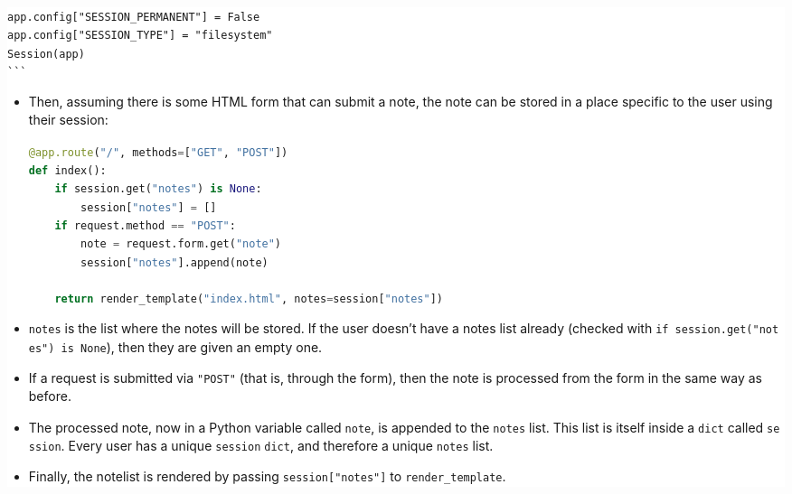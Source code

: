     app.config["SESSION_PERMANENT"] = False
    app.config["SESSION_TYPE"] = "filesystem"
    Session(app)
    ```

- Then, assuming there is some HTML form that can submit a note, the note can be stored in a place specific to the user using their session:

    ```py
    @app.route("/", methods=["GET", "POST"])
    def index():
        if session.get("notes") is None:
            session["notes"] = []
        if request.method == "POST":
            note = request.form.get("note")
            session["notes"].append(note)

        return render_template("index.html", notes=session["notes"])
    ```

- `notes` is the list where the notes will be stored. If the user doesn’t have a notes list already (checked with `if session.get("notes") is None`), then they are given an empty one.
- If a request is submitted via `"POST"` (that is, through the form), then the note is processed from the form in the same way as before.
- The processed note, now in a Python variable called `note`, is appended to the `notes` list. This list is itself inside a `dict` called `session`. Every user has a unique `session` `dict`, and therefore a unique `notes` list.
- Finally, the notelist is rendered by passing `session["notes"]` to `render_template`.
